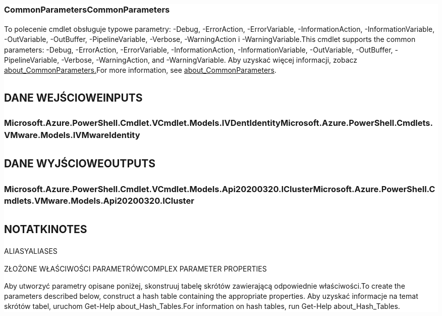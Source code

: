 ### <span data-ttu-id="3d3e9-129">CommonParameters</span><span class="sxs-lookup"><span data-stu-id="3d3e9-129">CommonParameters</span></span>
<span data-ttu-id="3d3e9-130">To polecenie cmdlet obsługuje typowe parametry: -Debug, -ErrorAction, -ErrorVariable, -InformationAction, -InformationVariable, -OutVariable, -OutBuffer, -PipelineVariable, -Verbose, -WarningAction i -WarningVariable.</span><span class="sxs-lookup"><span data-stu-id="3d3e9-130">This cmdlet supports the common parameters: -Debug, -ErrorAction, -ErrorVariable, -InformationAction, -InformationVariable, -OutVariable, -OutBuffer, -PipelineVariable, -Verbose, -WarningAction, and -WarningVariable.</span></span> <span data-ttu-id="3d3e9-131">Aby uzyskać więcej informacji, zobacz [about_CommonParameters.](http://go.microsoft.com/fwlink/?LinkID=113216)</span><span class="sxs-lookup"><span data-stu-id="3d3e9-131">For more information, see [about_CommonParameters](http://go.microsoft.com/fwlink/?LinkID=113216).</span></span>

## <span data-ttu-id="3d3e9-132">DANE WEJŚCIOWE</span><span class="sxs-lookup"><span data-stu-id="3d3e9-132">INPUTS</span></span>

### <span data-ttu-id="3d3e9-133">Microsoft.Azure.PowerShell.Cmdlet.VCmdlet.Models.IVDentIdentity</span><span class="sxs-lookup"><span data-stu-id="3d3e9-133">Microsoft.Azure.PowerShell.Cmdlets.VMware.Models.IVMwareIdentity</span></span>

## <span data-ttu-id="3d3e9-134">DANE WYJŚCIOWE</span><span class="sxs-lookup"><span data-stu-id="3d3e9-134">OUTPUTS</span></span>

### <span data-ttu-id="3d3e9-135">Microsoft.Azure.PowerShell.Cmdlet.VCmdlet.Models.Api20200320.ICluster</span><span class="sxs-lookup"><span data-stu-id="3d3e9-135">Microsoft.Azure.PowerShell.Cmdlets.VMware.Models.Api20200320.ICluster</span></span>

## <span data-ttu-id="3d3e9-136">NOTATKI</span><span class="sxs-lookup"><span data-stu-id="3d3e9-136">NOTES</span></span>

<span data-ttu-id="3d3e9-137">ALIASY</span><span class="sxs-lookup"><span data-stu-id="3d3e9-137">ALIASES</span></span>

<span data-ttu-id="3d3e9-138">ZŁOŻONE WŁAŚCIWOŚCI PARAMETRÓW</span><span class="sxs-lookup"><span data-stu-id="3d3e9-138">COMPLEX PARAMETER PROPERTIES</span></span>

<span data-ttu-id="3d3e9-139">Aby utworzyć parametry opisane poniżej, skonstruuj tabelę skrótów zawierającą odpowiednie właściwości.</span><span class="sxs-lookup"><span data-stu-id="3d3e9-139">To create the parameters described below, construct a hash table containing the appropriate properties.</span></span> <span data-ttu-id="3d3e9-140">Aby uzyskać informacje na temat skrótów tabel, uruchom Get-Help about_Hash_Tables.</span><span class="sxs-lookup"><span data-stu-id="3d3e9-140">For information on hash tables, run Get-Help about_Hash_Tables.</span></span>

